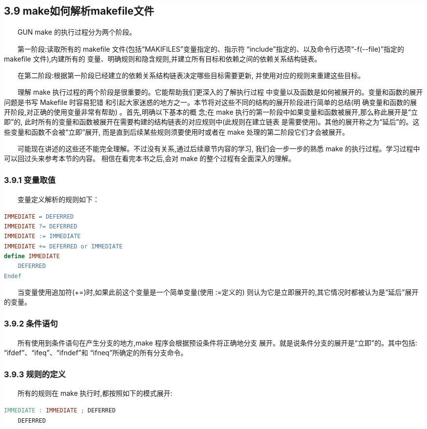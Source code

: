 ## 3.9 make如何解析makefile文件

　　GUN make 的执行过程分为两个阶段。

　　第一阶段:读取所有的 makefile 文件(包括“MAKIFILES”变量指定的、指示符
“include”指定的、以及命令行选项“-f(--file)”指定的 makefile 文件),内建所有的
变量、明确规则和隐含规则,并建立所有目标和依赖之间的依赖关系结构链表。

　　在第二阶段:根据第一阶段已经建立的依赖关系结构链表决定哪些目标需要更新,
并使用对应的规则来重建这些目标。

　　理解 make 执行过程的两个阶段是很重要的。它能帮助我们更深入的了解执行过程
中变量以及函数是如何被展开的。变量和函数的展开问题是书写 Makefile 时容易犯错
和引起大家迷惑的地方之一。本节将对这些不同的结构的展开阶段进行简单的总结(明
确变量和函数的展开阶段,对正确的使用变量非常有帮助)
。首先,明确以下基本的概
念;在 make 执行的第一阶段中如果变量和函数被展开,那么称此展开是“立即”的,
此时所有的变量和函数被展开在需要构建的结构链表的对应规则中(此规则在建立链表
是需要使用)。其他的展开称之为“延后”的。这些变量和函数不会被“立即”展开,
而是直到后续某些规则须要使用时或者在 make 处理的第二阶段它们才会被展开。

　　可能现在讲述的这些还不能完全理解。不过没有关系,通过后续章节内容的学习,
我们会一步一步的熟悉 make 的执行过程。学习过程中可以回过头来参考本节的内容。
相信在看完本书之后,会对 make 的整个过程有全面深入的理解。

### 3.9.1 变量取值

　　变量定义解析的规则如下：
```makefile
IMMEDIATE = DEFERRED
IMMEDIATE ?= DEFERRED
IMMEDIATE := IMMEDIATE
IMMEDIATE += DEFERRED or IMMEDIATE
define IMMEDIATE
	DEFERRED
Endef
```
　　当变量使用追加符(+=)时,如果此前这个变量是一个简单变量(使用 :=定义的)
则认为它是立即展开的,其它情况时都被认为是“延后”展开的变量。

### 3.9.2 条件语句

　　所有使用到条件语句在产生分支的地方,make 程序会根据预设条件将正确地分支
展开。就是说条件分支的展开是“立即”的。其中包括:
“ifdef”、“ifeq”、“ifndef”和
“ifneq”所确定的所有分支命令。

### 3.9.3 规则的定义
　　所有的规则在 make 执行时,都按照如下的模式展开:
```makefile
IMMEDIATE : IMMEDIATE ; DEFERRED
	DEFERRED
```
